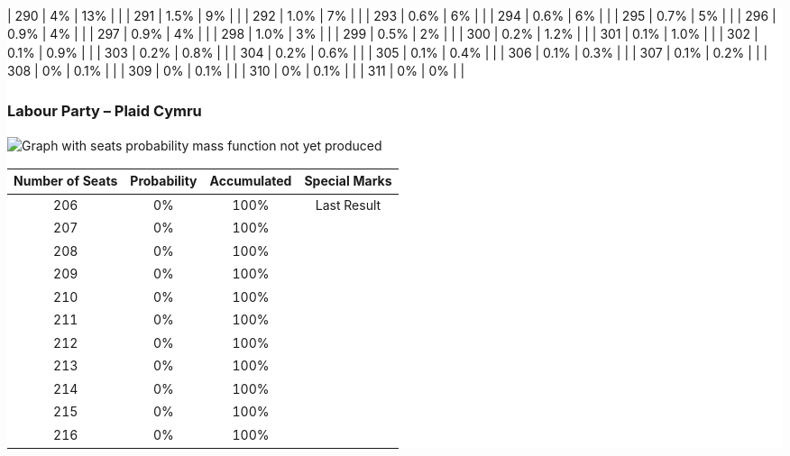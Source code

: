 | 290 | 4% | 13% |  |
| 291 | 1.5% | 9% |  |
| 292 | 1.0% | 7% |  |
| 293 | 0.6% | 6% |  |
| 294 | 0.6% | 6% |  |
| 295 | 0.7% | 5% |  |
| 296 | 0.9% | 4% |  |
| 297 | 0.9% | 4% |  |
| 298 | 1.0% | 3% |  |
| 299 | 0.5% | 2% |  |
| 300 | 0.2% | 1.2% |  |
| 301 | 0.1% | 1.0% |  |
| 302 | 0.1% | 0.9% |  |
| 303 | 0.2% | 0.8% |  |
| 304 | 0.2% | 0.6% |  |
| 305 | 0.1% | 0.4% |  |
| 306 | 0.1% | 0.3% |  |
| 307 | 0.1% | 0.2% |  |
| 308 | 0% | 0.1% |  |
| 309 | 0% | 0.1% |  |
| 310 | 0% | 0.1% |  |
| 311 | 0% | 0% |  |

### Labour Party – Plaid Cymru

![Graph with seats probability mass function not yet produced](2020-12-17-Opinium-coalitions-seats-pmf-lab–pc.png "Seats Probability Mass Function")

| Number of Seats | Probability | Accumulated | Special Marks |
|:---------------:|:-----------:|:-----------:|:-------------:|
| 206 | 0% | 100% | Last Result |
| 207 | 0% | 100% |  |
| 208 | 0% | 100% |  |
| 209 | 0% | 100% |  |
| 210 | 0% | 100% |  |
| 211 | 0% | 100% |  |
| 212 | 0% | 100% |  |
| 213 | 0% | 100% |  |
| 214 | 0% | 100% |  |
| 215 | 0% | 100% |  |
| 216 | 0% | 100% |  |